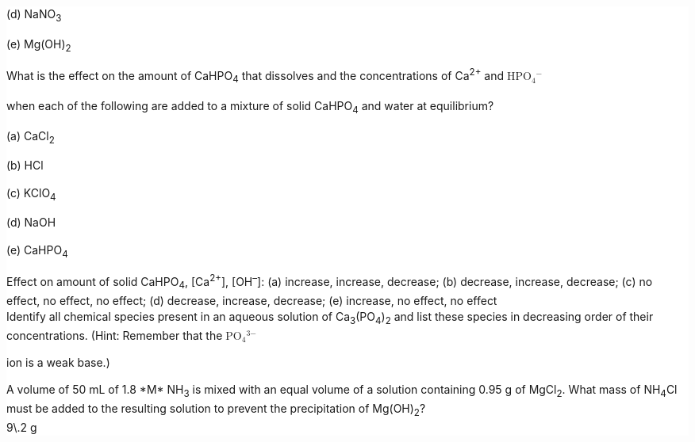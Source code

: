 (d) NaNO<sub>3</sub>

(e) Mg(OH)<sub>2</sub>

</div>
</div>

<div data-type="exercise">
<div data-type="problem" markdown="1">
What is the effect on the amount of CaHPO<sub>4</sub> that dissolves and the concentrations of Ca<sup>2+</sup> and <math xmlns="http://www.w3.org/1998/Math/MathML"><mrow><msub><mrow><mtext>HPO</mtext></mrow><mn>4</mn></msub><msup><mrow /><mtext>−</mtext></msup></mrow></math>

 when each of the following are added to a mixture of solid CaHPO<sub>4</sub> and water at equilibrium?

(a) CaCl<sub>2</sub>

(b) HCl

(c) KClO<sub>4</sub>

(d) NaOH

(e) CaHPO<sub>4</sub>

</div>
<div data-type="solution" markdown="1">
Effect on amount of solid CaHPO<sub>4</sub>, [Ca<sup>2+</sup>], [OH<sup>–</sup>]: (a) increase, increase, decrease; (b) decrease, increase, decrease; (c) no effect, no effect, no effect; (d) decrease, increase, decrease; (e) increase, no effect, no effect

</div>
</div>

<div data-type="exercise">
<div data-type="problem" markdown="1">
Identify all chemical species present in an aqueous solution of Ca<sub>3</sub>(PO<sub>4</sub>)<sub>2</sub> and list these species in decreasing order of their concentrations. (Hint: Remember that the <math xmlns="http://www.w3.org/1998/Math/MathML"><mrow><msub><mrow><mtext>PO</mtext></mrow><mn>4</mn></msub><msup><mrow /><mrow><mtext>3−</mtext></mrow></msup></mrow></math>

 ion is a weak base.)

</div>
</div>

<div data-type="exercise">
<div data-type="problem" markdown="1">
A volume of 50 mL of 1.8 *M* NH<sub>3</sub> is mixed with an equal volume of a solution containing 0.95 g of MgCl<sub>2</sub>. What mass of NH<sub>4</sub>Cl must be added to the resulting solution to prevent the precipitation of Mg(OH)<sub>2</sub>?

</div>
<div data-type="solution" markdown="1">
9\.2 g

</div>
</div>


[1]: http://openstaxcollege.org/l/16acidicocean
[2]: http://openstaxcollege.org/l/16coralreef